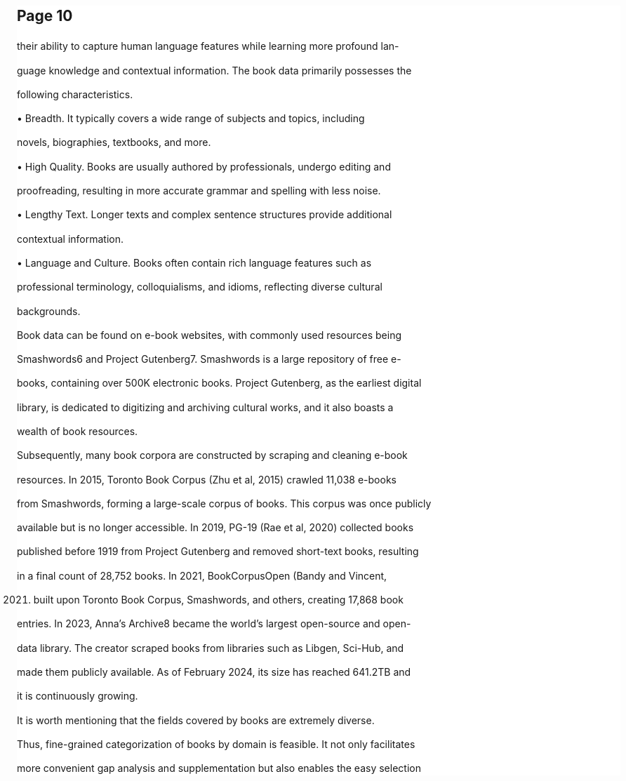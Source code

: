## Page 10

their ability to capture human language features while learning more profound lan-

guage knowledge and contextual information. The book data primarily possesses the

following characteristics.

• Breadth. It typically covers a wide range of subjects and topics, including

novels, biographies, textbooks, and more.

• High Quality. Books are usually authored by professionals, undergo editing and

proofreading, resulting in more accurate grammar and spelling with less noise.

• Lengthy Text. Longer texts and complex sentence structures provide additional

contextual information.

• Language and Culture. Books often contain rich language features such as

professional terminology, colloquialisms, and idioms, reflecting diverse cultural

backgrounds.

Book data can be found on e-book websites, with commonly used resources being

Smashwords6 and Project Gutenberg7. Smashwords is a large repository of free e-

books, containing over 500K electronic books. Project Gutenberg, as the earliest digital

library, is dedicated to digitizing and archiving cultural works, and it also boasts a

wealth of book resources.

Subsequently, many book corpora are constructed by scraping and cleaning e-book

resources. In 2015, Toronto Book Corpus (Zhu et al, 2015) crawled 11,038 e-books

from Smashwords, forming a large-scale corpus of books. This corpus was once publicly

available but is no longer accessible. In 2019, PG-19 (Rae et al, 2020) collected books

published before 1919 from Project Gutenberg and removed short-text books, resulting

in a final count of 28,752 books. In 2021, BookCorpusOpen (Bandy and Vincent,

2021) built upon Toronto Book Corpus, Smashwords, and others, creating 17,868 book

entries. In 2023, Anna’s Archive8 became the world’s largest open-source and open-

data library. The creator scraped books from libraries such as Libgen, Sci-Hub, and

made them publicly available. As of February 2024, its size has reached 641.2TB and

it is continuously growing.

It is worth mentioning that the fields covered by books are extremely diverse.

Thus, fine-grained categorization of books by domain is feasible. It not only facilitates

more convenient gap analysis and supplementation but also enables the easy selection
